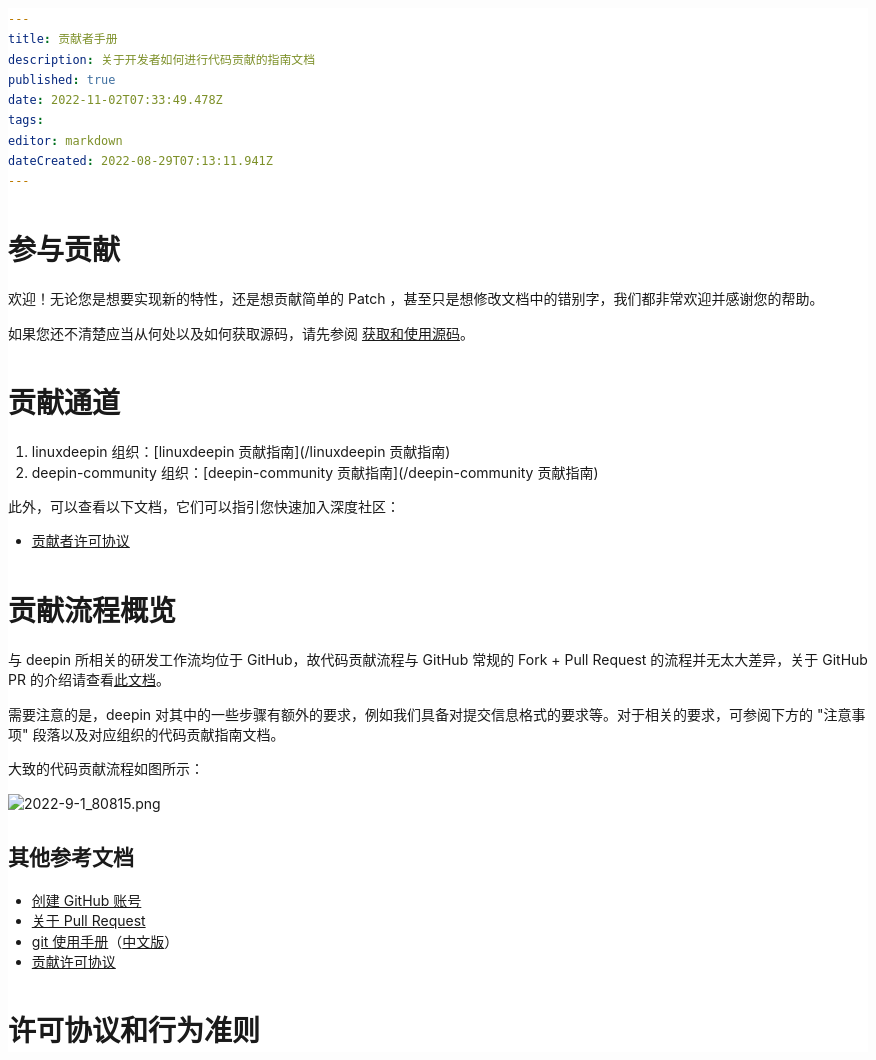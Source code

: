```yaml
---
title: 贡献者手册
description: 关于开发者如何进行代码贡献的指南文档
published: true
date: 2022-11-02T07:33:49.478Z
tags: 
editor: markdown
dateCreated: 2022-08-29T07:13:11.941Z
---
```


# 参与贡献

欢迎！无论您是想要实现新的特性，还是想贡献简单的 Patch ，甚至只是想修改文档中的错别字，我们都非常欢迎并感谢您的帮助。

如果您还不清楚应当从何处以及如何获取源码，请先参阅 [获取和使用源码](/获取和使用源码)。

# 贡献通道

1. linuxdeepin 组织：[linuxdeepin 贡献指南](/linuxdeepin 贡献指南)
2. deepin-community 组织：[deepin-community 贡献指南](/deepin-community 贡献指南)

此外，可以查看以下文档，它们可以指引您快速加入深度社区：

* [贡献者许可协议](/贡献者许可协议)

# 贡献流程概览

与 deepin 所相关的研发工作流均位于 GitHub，故代码贡献流程与 GitHub 常规的 Fork + Pull Request 的流程并无太大差异，关于 GitHub PR 的介绍请查看[此文档](https://docs.github.com/cn/pull-requests/collaborating-with-pull-requests/proposing-changes-to-your-work-with-pull-requests/about-pull-requests)。

需要注意的是，deepin 对其中的一些步骤有额外的要求，例如我们具备对提交信息格式的要求等。对于相关的要求，可参阅下方的 "注意事项" 段落以及对应组织的代码贡献指南文档。

大致的代码贡献流程如图所示：

![2022-9-1_80815.png](https://wiki.deepin.org/2022-9-1_80815.png)



## 其他参考文档

- [创建 GitHub 账号](https://docs.github.com/cn/get-started/signing-up-for-github/signing-up-for-a-new-github-account)
- [关于 Pull Request](https://docs.github.com/cn/pull-requests/collaborating-with-pull-requests/proposing-changes-to-your-work-with-pull-requests/about-pull-requests)
- [git 使用手册](https://git-scm.com/book/en/v2)（[中文版](https://git-scm.com/book/zh/v2)）
- [贡献许可协议](https://wiki.deepin.org/zh/开发者指南/贡献许可协议)

# 许可协议和行为准则

